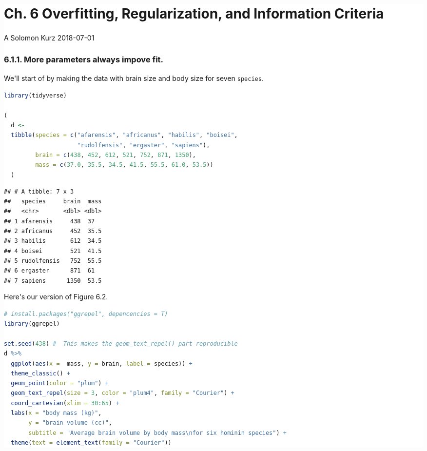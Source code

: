 Ch. 6 Overfitting, Regularization, and Information Criteria
================
A Solomon Kurz
2018-07-01

### 6.1.1. More parameters always impove fit.

We'll start of by making the data with brain size and body size for seven `species`.

``` r
library(tidyverse)

(
  d <- 
  tibble(species = c("afarensis", "africanus", "habilis", "boisei",
                     "rudolfensis", "ergaster", "sapiens"), 
         brain = c(438, 452, 612, 521, 752, 871, 1350), 
         mass = c(37.0, 35.5, 34.5, 41.5, 55.5, 61.0, 53.5))
  )
```

    ## # A tibble: 7 x 3
    ##   species     brain  mass
    ##   <chr>       <dbl> <dbl>
    ## 1 afarensis     438  37  
    ## 2 africanus     452  35.5
    ## 3 habilis       612  34.5
    ## 4 boisei        521  41.5
    ## 5 rudolfensis   752  55.5
    ## 6 ergaster      871  61  
    ## 7 sapiens      1350  53.5

Here's our version of Figure 6.2.

``` r
# install.packages("ggrepel", depencencies = T)
library(ggrepel)

set.seed(438) #  This makes the geom_text_repel() part reproducible
d %>%
  ggplot(aes(x =  mass, y = brain, label = species)) +
  theme_classic() +
  geom_point(color = "plum") +
  geom_text_repel(size = 3, color = "plum4", family = "Courier") +
  coord_cartesian(xlim = 30:65) +
  labs(x = "body mass (kg)",
       y = "brain volume (cc)",
       subtitle = "Average brain volume by body mass\nfor six hominin species") +
  theme(text = element_text(family = "Courier"))
```
